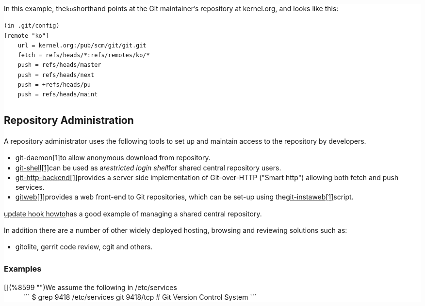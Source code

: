 </dd></dl>


In this example, the`ko`shorthand points at the Git maintainer’s repository at kernel.org, and looks like this:



```
(in .git/config)
[remote "ko"]
	url = kernel.org:/pub/scm/git/git.git
	fetch = refs/heads/*:refs/remotes/ko/*
	push = refs/heads/master
	push = refs/heads/next
	push = +refs/heads/pu
	push = refs/heads/maint
```






## [](%8596 "")Repository Administration<a name="_repository_administration_a_id_administration_a"></a>


A repository administrator uses the following tools to set up and maintain access to the repository by developers.



* [git-daemon[1]](%2305 "")to allow anonymous download from repository.
* [git-shell[1]](%5436 "")can be used as a<em>restricted login shell</em>for shared central repository users.
* [git-http-backend[1]](%5423 "")provides a server side implementation of Git-over-HTTP (&quot;Smart http&quot;) allowing both fetch and push services.
* [gitweb[1]](%5339 "")provides a web front-end to Git repositories, which can be set-up using the[git-instaweb[1]](%2302 "")script.



[update hook howto](%8597 "")has a good example of managing a shared central repository.




In addition there are a number of other widely deployed hosting, browsing and reviewing solutions such as:



* gitolite, gerrit code review, cgit and others.


### [](%8598 "")Examples<a name="_examples_4"></a>
<dl><dt id='giteveryday-Weassumethefollowinginetcservices'>[](%8599 "")We assume the following in /etc/services</dt><dd>
```
$ grep 9418 /etc/services
git		9418/tcp		# Git Version Control System
```
